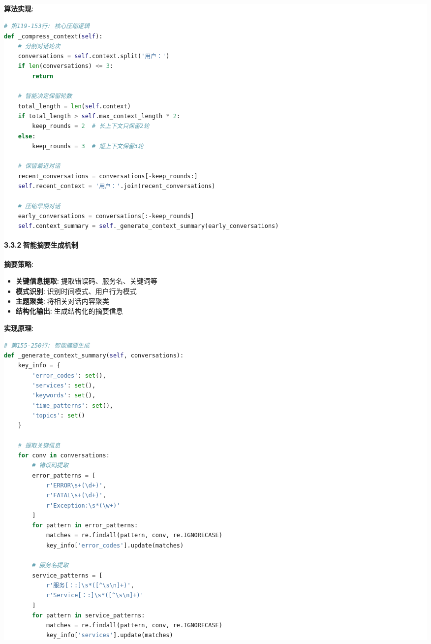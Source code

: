 **算法实现**:
```python
# 第119-153行: 核心压缩逻辑
def _compress_context(self):
    # 分割对话轮次
    conversations = self.context.split('用户：')
    if len(conversations) <= 3:
        return
    
    # 智能决定保留轮数
    total_length = len(self.context)
    if total_length > self.max_context_length * 2:
        keep_rounds = 2  # 长上下文只保留2轮
    else:
        keep_rounds = 3  # 短上下文保留3轮
    
    # 保留最近对话
    recent_conversations = conversations[-keep_rounds:]
    self.recent_context = '用户：'.join(recent_conversations)
    
    # 压缩早期对话
    early_conversations = conversations[:-keep_rounds]
    self.context_summary = self._generate_context_summary(early_conversations)
```

#### 3.3.2 智能摘要生成机制

**摘要策略**:
- **关键信息提取**: 提取错误码、服务名、关键词等
- **模式识别**: 识别时间模式、用户行为模式
- **主题聚类**: 将相关对话内容聚类
- **结构化输出**: 生成结构化的摘要信息

**实现原理**:
```python
# 第155-250行: 智能摘要生成
def _generate_context_summary(self, conversations):
    key_info = {
        'error_codes': set(),
        'services': set(),
        'keywords': set(),
        'time_patterns': set(),
        'topics': set()
    }
    
    # 提取关键信息
    for conv in conversations:
        # 错误码提取
        error_patterns = [
            r'ERROR\s+(\d+)',
            r'FATAL\s+(\d+)',
            r'Exception:\s*(\w+)'
        ]
        for pattern in error_patterns:
            matches = re.findall(pattern, conv, re.IGNORECASE)
            key_info['error_codes'].update(matches)
        
        # 服务名提取
        service_patterns = [
            r'服务[：:]\s*([^\s\n]+)',
            r'Service[：:]\s*([^\s\n]+)'
        ]
        for pattern in service_patterns:
            matches = re.findall(pattern, conv, re.IGNORECASE)
            key_info['services'].update(matches)
```